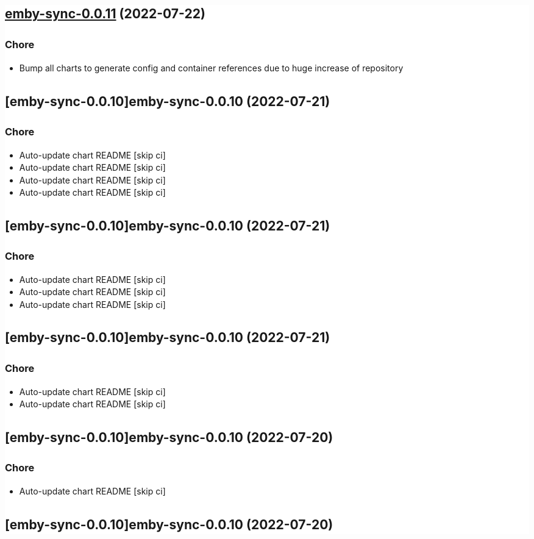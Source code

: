 


## [emby-sync-0.0.11](https://github.com/truecharts/apps/compare/emby-sync-0.0.10...emby-sync-0.0.11) (2022-07-22)

### Chore

- Bump all charts to generate config and container references due to huge increase of repository



## [emby-sync-0.0.10]emby-sync-0.0.10 (2022-07-21)

### Chore

- Auto-update chart README [skip ci]
- Auto-update chart README [skip ci]
- Auto-update chart README [skip ci]
- Auto-update chart README [skip ci]



## [emby-sync-0.0.10]emby-sync-0.0.10 (2022-07-21)

### Chore

- Auto-update chart README [skip ci]
- Auto-update chart README [skip ci]
- Auto-update chart README [skip ci]



## [emby-sync-0.0.10]emby-sync-0.0.10 (2022-07-21)

### Chore

- Auto-update chart README [skip ci]
- Auto-update chart README [skip ci]



## [emby-sync-0.0.10]emby-sync-0.0.10 (2022-07-20)

### Chore

- Auto-update chart README [skip ci]



## [emby-sync-0.0.10]emby-sync-0.0.10 (2022-07-20)
